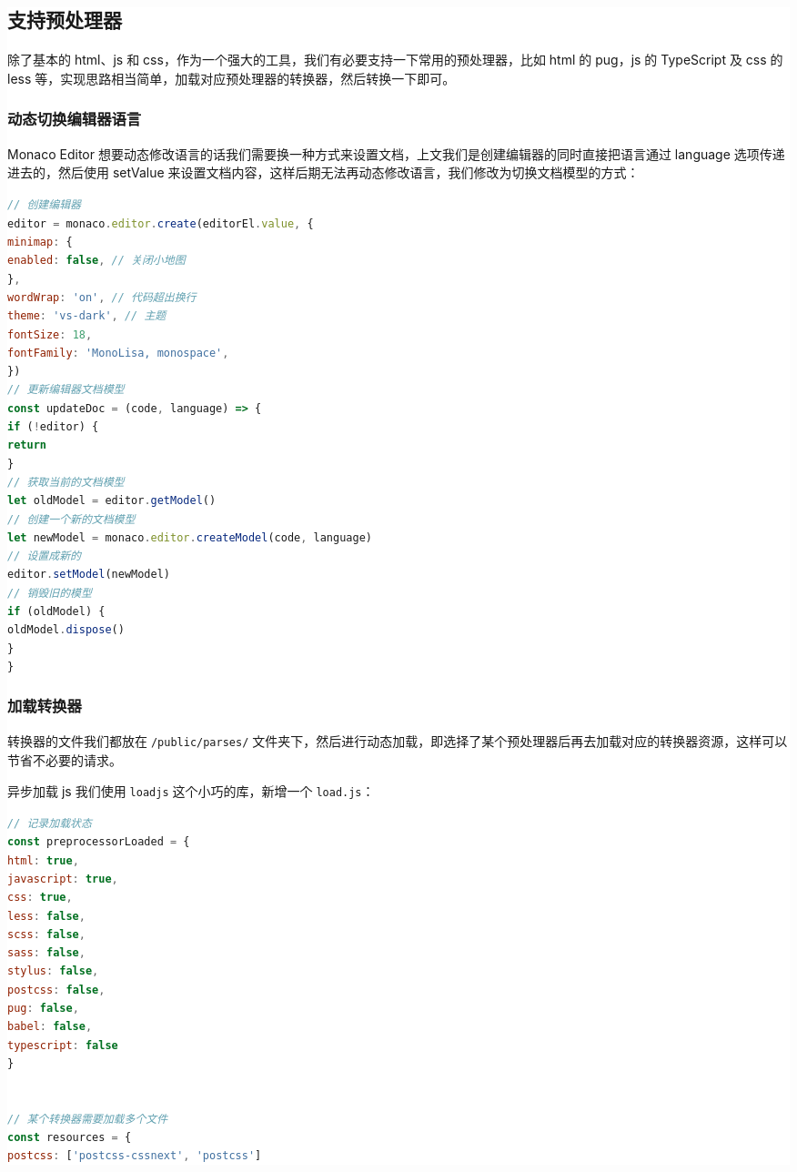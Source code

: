 ## 支持预处理器

除了基本的 html、js 和 css，作为一个强大的工具，我们有必要支持一下常用的预处理器，比如 html 的 pug，js 的 TypeScript 及 css 的 less 等，实现思路相当简单，加载对应预处理器的转换器，然后转换一下即可。

### 动态切换编辑器语言

Monaco Editor 想要动态修改语言的话我们需要换一种方式来设置文档，上文我们是创建编辑器的同时直接把语言通过 language 选项传递进去的，然后使用 setValue 来设置文档内容，这样后期无法再动态修改语言，我们修改为切换文档模型的方式：

```js
// 创建编辑器  
editor = monaco.editor.create(editorEl.value, {  
minimap: {  
enabled: false, // 关闭小地图  
},  
wordWrap: 'on', // 代码超出换行  
theme: 'vs-dark', // 主题  
fontSize: 18,  
fontFamily: 'MonoLisa, monospace',  
})  
// 更新编辑器文档模型  
const updateDoc = (code, language) => {  
if (!editor) {  
return  
}  
// 获取当前的文档模型  
let oldModel = editor.getModel()  
// 创建一个新的文档模型  
let newModel = monaco.editor.createModel(code, language)  
// 设置成新的  
editor.setModel(newModel)  
// 销毁旧的模型  
if (oldModel) {  
oldModel.dispose()  
}  
}
```

### 加载转换器

转换器的文件我们都放在 `/public/parses/` 文件夹下，然后进行动态加载，即选择了某个预处理器后再去加载对应的转换器资源，这样可以节省不必要的请求。

异步加载 js 我们使用 `loadjs` 这个小巧的库，新增一个 `load.js`：

```js
// 记录加载状态  
const preprocessorLoaded = {  
html: true,  
javascript: true,  
css: true,  
less: false,  
scss: false,  
sass: false,  
stylus: false,  
postcss: false,  
pug: false,  
babel: false,  
typescript: false  
}  
  
  
// 某个转换器需要加载多个文件  
const resources = {  
postcss: ['postcss-cssnext', 'postcss']  
```